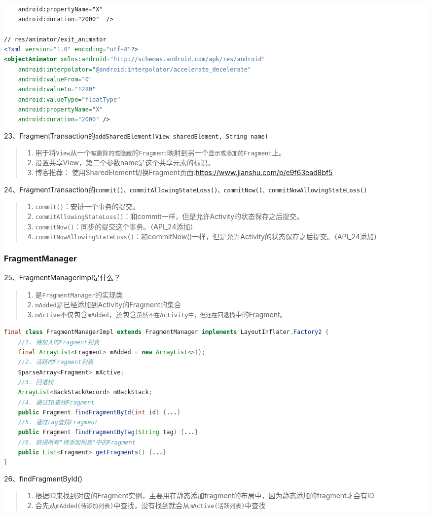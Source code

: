 ```xml
    android:propertyName="X"
    android:duration="2000"  />

// res/animator/exit_animator
<?xml version="1.0" encoding="utf-8"?>
<objectAnimator xmlns:android="http://schemas.android.com/apk/res/android"
    android:interpolator="@android:interpolator/accelerate_decelerate"
    android:valueFrom="0"
    android:valueTo="1280"
    android:valueType="floatType"
    android:propertyName="X"
    android:duration="2000" />
```

23、FragmentTransaction的`addSharedElement(View sharedElement, String name)`
>1. 用于将`View`从一个`被删除的或隐藏`的`Fragment`映射到另一个`显示或添加的Fragment`上。
>2. 设置共享View，第二个参数name是这个共享元素的标识。
>3. 博客推荐： 使用SharedElement切换Fragment页面:https://www.jianshu.com/p/e9f63ead8bf5

24、FragmentTransaction的`commit()、commitAllowingStateLoss()、commitNow()、commitNowAllowingStateLoss()`
>1. `commit()`：安排一个事务的提交。
>2. `commitAllowingStateLoss()`：和commit一样，但是允许Activity的状态保存之后提交。
>3. `commitNow()`：同步的提交这个事务。（API_24添加）
>4. `commitNowAllowingStateLoss()`：和commitNow()一样，但是允许Activity的状态保存之后提交。（API_24添加）

### FragmentManager
25、FragmentManagerImpl是什么？
>1. 是`FragmentManager`的实现类
>2. `mAdded`是已经添加到Activity的Fragment的集合
>3. `mActive`不仅包含`mAdded`，还包含`虽然不在Activity中，但还在回退栈`中的Fragment。
```java
final class FragmentManagerImpl extends FragmentManager implements LayoutInflater.Factory2 {
    //1. 待加入的Fragment列表
    final ArrayList<Fragment> mAdded = new ArrayList<>();
    //2. 活跃的Fragment列表
    SparseArray<Fragment> mActive;
    //3. 回退栈
    ArrayList<BackStackRecord> mBackStack;
    //4. 通过ID查找Fragment
    public Fragment findFragmentById(int id) {...}
    //5. 通过tag查找Fragment
    public Fragment findFragmentByTag(String tag) {...}
    //6. 获得所有"待添加列表"中的Fragment
    public List<Fragment> getFragments() {...}
}
```

26、findFragmentById()
>1. 根据ID来找到对应的Fragment实例，主要用在静态添加fragment的布局中，因为静态添加的fragment才会有ID
>2. 会先从`mAdded(待添加列表)`中查找，没有找到就会从`mActive(活跃列表)`中查找
